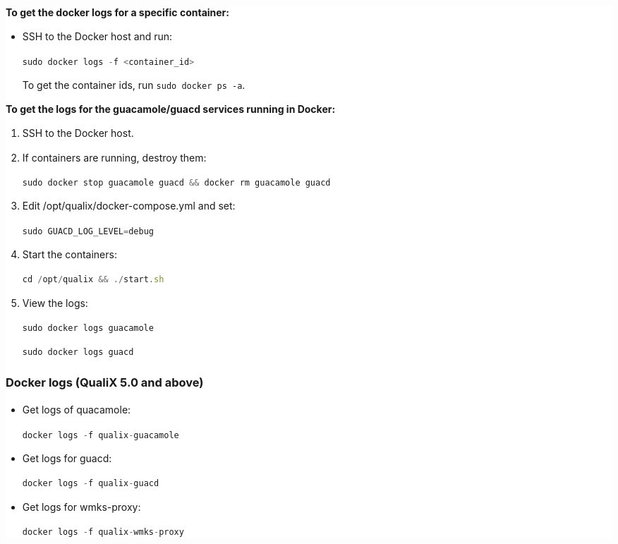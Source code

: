 
**To get the docker logs for a specific container:**

- SSH to the Docker host and run:
    
    ```javascript
    sudo docker logs -f <container_id>
    ```
    
    To get the container ids, run `sudo docker ps -a`.
    

**To get the logs for the guacamole/guacd services running in Docker:**

1. SSH to the Docker host.
2. If containers are running, destroy them:
    
    ```javascript
    sudo docker stop guacamole guacd && docker rm guacamole guacd
    ```
    
3. Edit /opt/qualix/docker-compose.yml and set:
    
    ```javascript
    sudo GUACD_LOG_LEVEL=debug
    ```
    
4. Start the containers:
    
    ```javascript
    cd /opt/qualix && ./start.sh
    ```
    
5. View the logs:
    
    ```javascript
    sudo docker logs guacamole
    ```
    
    ```javascript
    sudo docker logs guacd
    ```
    

### Docker logs (QualiX 5.0 and above)

- Get logs of quacamole:
    
    ```javascript
    docker logs -f qualix-guacamole
    ```
    
- Get logs for guacd:
    
    ```javascript
    docker logs -f qualix-guacd
    ```
    
- Get logs for wmks-proxy:
    
    ```javascript
    docker logs -f qualix-wmks-proxy
    ```
    